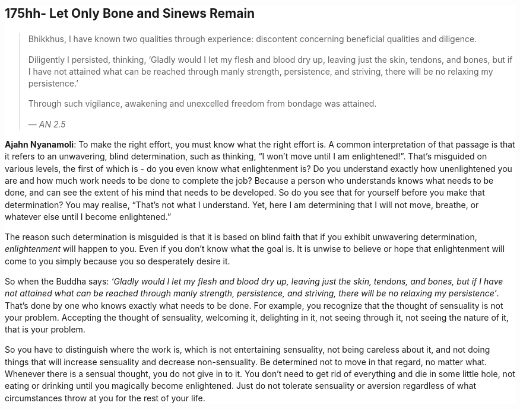 </div>

<div id="transcript_let_only_bones_and_sinews_remain.md">

## 175hh- Let Only Bone and Sinews Remain

<div lang="en">

> Bhikkhus, I have known two qualities through experience: discontent
> concerning beneficial qualities and diligence.
>
> Diligently I persisted, thinking, ‘Gladly would I let my flesh and
> blood dry up, leaving just the skin, tendons, and bones, but if I have
> not attained what can be reached through manly strength, persistence,
> and striving, there will be no relaxing my persistence.’
>
> Through such vigilance, awakening and unexcelled freedom from bondage
> was attained.
>
> — <cite>AN 2.5</cite>

</div>

**Ajahn Nyanamoli**: To make the right effort, you must know what the
right effort is. A common interpretation of that passage is that it
refers to an unwavering, blind determination, such as thinking, “I won’t
move until I am enlightened!”. That’s misguided on various levels, the
first of which is - do you even know what enlightenment is? Do you
understand exactly how unenlightened you are and how much work needs to
be done to complete the job? Because a person who understands knows what
needs to be done, and can see the extent of his mind that needs to be
developed. So do you see that for yourself before you make that
determination? You may realise, “That’s not what I understand. Yet, here
I am determining that I will not move, breathe, or whatever else until I
become enlightened.”

The reason such determination is misguided is that it is based on blind
faith that if you exhibit unwavering determination, *enlightenment* will
happen to you. Even if you don’t know what the goal is. It is unwise to
believe or hope that enlightenment will come to you simply because you
so desperately desire it.

So when the Buddha says: *‘Gladly would I let my flesh and blood dry up,
leaving just the skin, tendons, and bones, but if I have not attained
what can be reached through manly strength, persistence, and striving,
there will be no relaxing my persistence’*. That’s done by one who knows
exactly what needs to be done. For example, you recognize that the
thought of sensuality is not your problem. Accepting the thought of
sensuality, welcoming it, delighting in it, not seeing through it, not
seeing the nature of it, that is your problem.

So you have to distinguish where the work is, which is not entertaining
sensuality, not being careless about it, and not doing things that will
increase sensuality and decrease non-sensuality. Be determined not to
move in that regard, no matter what. Whenever there is a sensual
thought, you do not give in to it. You don’t need to get rid of
everything and die in some little hole, not eating or drinking until you
magically become enlightened. Just do not tolerate sensuality or
aversion regardless of what circumstances throw at you for the rest of
your life.
